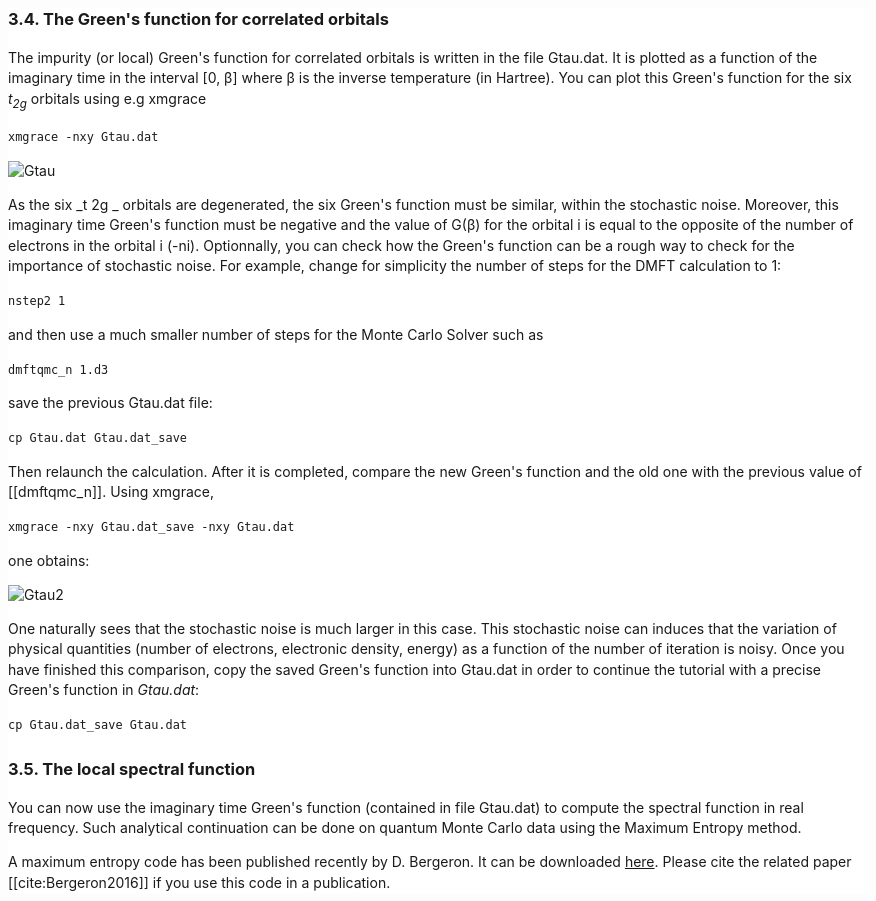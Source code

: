 ### 3.4. The Green's function for correlated orbitals

The impurity (or local) Green's function for correlated orbitals is written in
the file Gtau.dat. It is plotted as a function of the imaginary time in the
interval [0, β] where β is the inverse temperature (in Hartree). You can plot
this Green's function for the six _t<sub>2g</sub>_ orbitals using e.g xmgrace

    xmgrace -nxy Gtau.dat

![Gtau](dmft_assets/Gtau.jpg)

As the six _t 2g _ orbitals are degenerated, the six Green's function must be
similar, within the stochastic noise. Moreover, this imaginary time Green's
function must be negative and the value of G(β) for the orbital i is equal to
the opposite of the number of electrons in the orbital i (-ni). Optionnally,
you can check how the Green's function can be a rough way to check for the
importance of stochastic noise. For example, change for simplicity the number
of steps for the DMFT calculation to 1:

    nstep2 1

and then use a much smaller number of steps for the Monte Carlo Solver such as

    dmftqmc_n 1.d3

save the previous Gtau.dat file:

    cp Gtau.dat Gtau.dat_save

Then relaunch the calculation. After it is completed, compare the new Green's
function and the old one with the previous value of [[dmftqmc_n]]. Using xmgrace,

    xmgrace -nxy Gtau.dat_save -nxy Gtau.dat

one obtains:

![Gtau2](dmft_assets/Gtau2.jpg)

One naturally sees that the stochastic noise is much larger in this case. This
stochastic noise can induces that the variation of physical quantities (number
of electrons, electronic density, energy) as a function of the number of
iteration is noisy. Once you have finished this comparison, copy the saved
Green's function into Gtau.dat in order to continue the tutorial with a
precise Green's function in *Gtau.dat*:

    cp Gtau.dat_save Gtau.dat

### 3.5. The local spectral function

You can now use the imaginary time Green's function (contained in file
Gtau.dat) to compute the spectral function in real frequency. Such analytical
continuation can be done on quantum Monte Carlo data using the Maximum Entropy method.

A maximum entropy code has been published recently by D. Bergeron. It can be
downloaded [here](https://www.physique.usherbrooke.ca/MaxEnt/index.php/Main_Page).
Please cite the related paper [[cite:Bergeron2016]] if you use this code in a publication.
